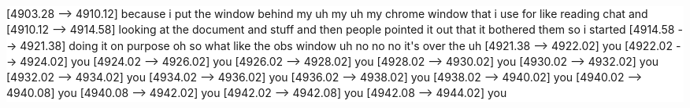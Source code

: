 [4903.28 --> 4910.12]  because i put the window behind my uh my uh my chrome window that i use for like reading chat and
[4910.12 --> 4914.58]  looking at the document and stuff and then people pointed it out that it bothered them so i started
[4914.58 --> 4921.38]  doing it on purpose oh so what like the obs window uh no no no it's over the uh
[4921.38 --> 4922.02]  you
[4922.02 --> 4924.02]  you
[4924.02 --> 4926.02]  you
[4926.02 --> 4928.02]  you
[4928.02 --> 4930.02]  you
[4930.02 --> 4932.02]  you
[4932.02 --> 4934.02]  you
[4934.02 --> 4936.02]  you
[4936.02 --> 4938.02]  you
[4938.02 --> 4940.02]  you
[4940.02 --> 4940.08]  you
[4940.08 --> 4942.02]  you
[4942.02 --> 4942.08]  you
[4942.08 --> 4944.02]  you
